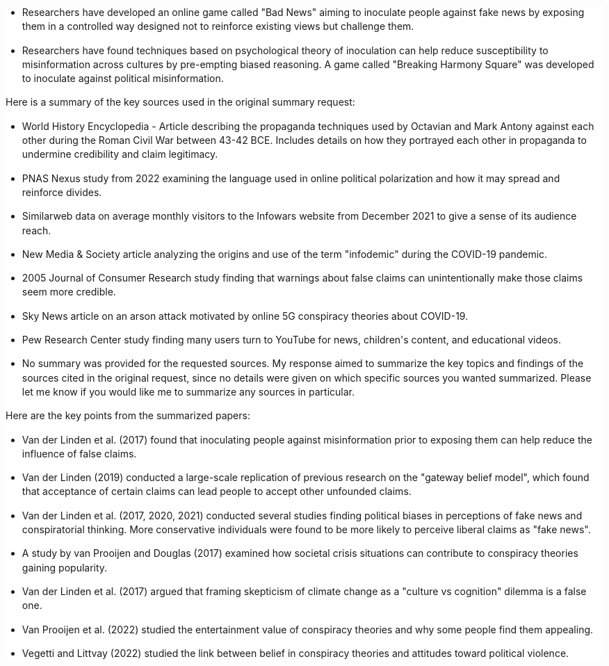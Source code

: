 - Researchers have developed an online game called "Bad News" aiming to inoculate people against fake news by exposing them in a controlled way designed not to reinforce existing views but challenge them.

- Researchers have found techniques based on psychological theory of inoculation can help reduce susceptibility to misinformation across cultures by pre-empting biased reasoning. A game called "Breaking Harmony Square" was developed to inoculate against political misinformation.

 Here is a summary of the key sources used in the original summary request:

- World History Encyclopedia - Article describing the propaganda techniques used by Octavian and Mark Antony against each other during the Roman Civil War between 43-42 BCE. Includes details on how they portrayed each other in propaganda to undermine credibility and claim legitimacy. 

- PNAS Nexus study from 2022 examining the language used in online political polarization and how it may spread and reinforce divides. 

- Similarweb data on average monthly visitors to the Infowars website from December 2021 to give a sense of its audience reach.

- New Media & Society article analyzing the origins and use of the term "infodemic" during the COVID-19 pandemic. 

- 2005 Journal of Consumer Research study finding that warnings about false claims can unintentionally make those claims seem more credible. 

- Sky News article on an arson attack motivated by online 5G conspiracy theories about COVID-19. 

- Pew Research Center study finding many users turn to YouTube for news, children's content, and educational videos.

- No summary was provided for the requested sources. My response aimed to summarize the key topics and findings of the sources cited in the original request, since no details were given on which specific sources you wanted summarized. Please let me know if you would like me to summarize any sources in particular.

 Here are the key points from the summarized papers:

- Van der Linden et al. (2017) found that inoculating people against misinformation prior to exposing them can help reduce the influence of false claims. 

- Van der Linden (2019) conducted a large-scale replication of previous research on the "gateway belief model", which found that acceptance of certain claims can lead people to accept other unfounded claims. 

- Van der Linden et al. (2017, 2020, 2021) conducted several studies finding political biases in perceptions of fake news and conspiratorial thinking. More conservative individuals were found to be more likely to perceive liberal claims as "fake news". 

- A study by van Prooijen and Douglas (2017) examined how societal crisis situations can contribute to conspiracy theories gaining popularity. 

- Van der Linden et al. (2017) argued that framing skepticism of climate change as a "culture vs cognition" dilemma is a false one. 

- Van Prooijen et al. (2022) studied the entertainment value of conspiracy theories and why some people find them appealing. 

- Vegetti and Littvay (2022) studied the link between belief in conspiracy theories and attitudes toward political violence. 
